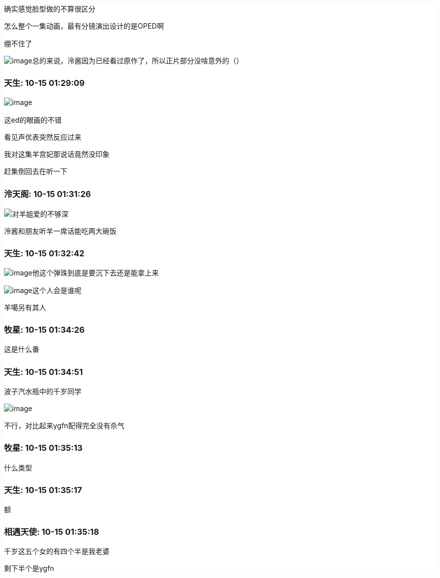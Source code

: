 确实感觉脸型做的不算很区分

怎么整个一集动画，最有分镜演出设计的是OPED啊

绷不住了

![image](../../pic_file/20251016_135829/d79fb0ce979aea4a71b6107a9f26936c.jpg)总的来说，泠酱因为已经看过原作了，所以正片部分没啥意外的（）

### **天生**: 10-15 01:29:09
![image](../../pic_file/20251016_135829/c03691fa693eee3398e0609793fb6026_720.jpg)

这ed的眼画的不错

看见声优表突然反应过来

我对这集羊宫妃那说话竟然没印象

赶集倒回去在听一下

### **泠天阁**: 10-15 01:31:26
<img src="file://E:\QQ\2531019701\nt_qq\nt_data\Emoji\emoji-recv\2025-10\Ori\d79fb0ce979aea4a71b6107a9f26936c.jpg" />对羊姐爱的不够深

泠酱和朋友听羊一席话能吃两大碗饭

### **天生**: 10-15 01:32:42
![image](../../pic_file/20251016_135829/46f92d24f3144229cc407233ea5f0a7d_720.jpg)他这个弹珠到底是要沉下去还是能拿上来

![image](../../pic_file/20251016_135829/57bf4de2af850f733f84aa54bab4a224_720.jpg)这个人会是谁呢

羊噶另有其人

### **牧星**: 10-15 01:34:26
这是什么番

### **天生**: 10-15 01:34:51
波子汽水瓶中的千岁同学

![image](../../pic_file/20251016_135829/e886f14b7c74e80dc5a6bb9efc3b24f4_720.jpg)

不行，对比起来ygfn配得完全没有杀气

### **牧星**: 10-15 01:35:13
什么类型

### **天生**: 10-15 01:35:17
额

### **相遇天使**: 10-15 01:35:18
千岁这五个女的有四个半是我老婆

剩下半个是ygfn
